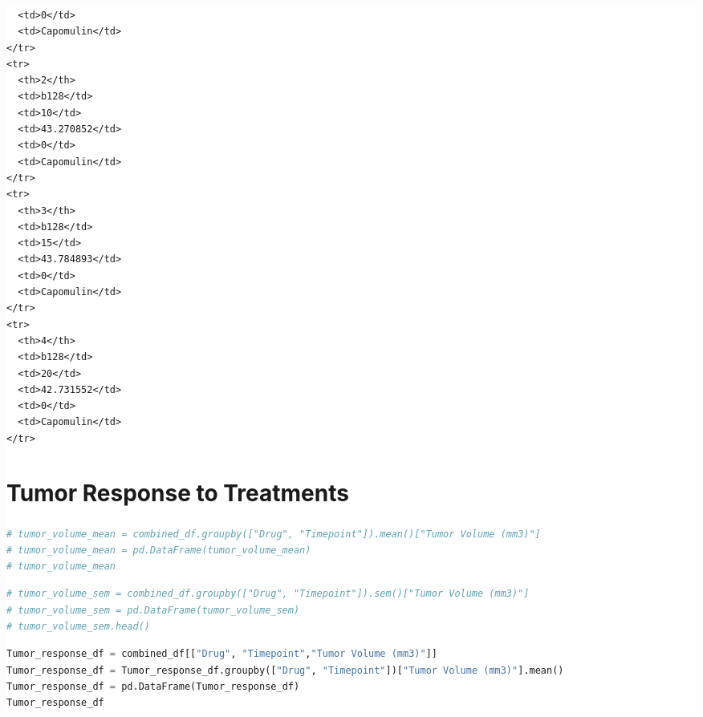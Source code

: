       <td>0</td>
      <td>Capomulin</td>
    </tr>
    <tr>
      <th>2</th>
      <td>b128</td>
      <td>10</td>
      <td>43.270852</td>
      <td>0</td>
      <td>Capomulin</td>
    </tr>
    <tr>
      <th>3</th>
      <td>b128</td>
      <td>15</td>
      <td>43.784893</td>
      <td>0</td>
      <td>Capomulin</td>
    </tr>
    <tr>
      <th>4</th>
      <td>b128</td>
      <td>20</td>
      <td>42.731552</td>
      <td>0</td>
      <td>Capomulin</td>
    </tr>
  </tbody>
</table>
</div>



# Tumor Response to Treatments


```python
# tumor_volume_mean = combined_df.groupby(["Drug", "Timepoint"]).mean()["Tumor Volume (mm3)"]
# tumor_volume_mean = pd.DataFrame(tumor_volume_mean)
# tumor_volume_mean
```


```python
# tumor_volume_sem = combined_df.groupby(["Drug", "Timepoint"]).sem()["Tumor Volume (mm3)"]
# tumor_volume_sem = pd.DataFrame(tumor_volume_sem)
# tumor_volume_sem.head()
```


```python
Tumor_response_df = combined_df[["Drug", "Timepoint","Tumor Volume (mm3)"]]
Tumor_response_df = Tumor_response_df.groupby(["Drug", "Timepoint"])["Tumor Volume (mm3)"].mean()
Tumor_response_df = pd.DataFrame(Tumor_response_df)
Tumor_response_df

```
